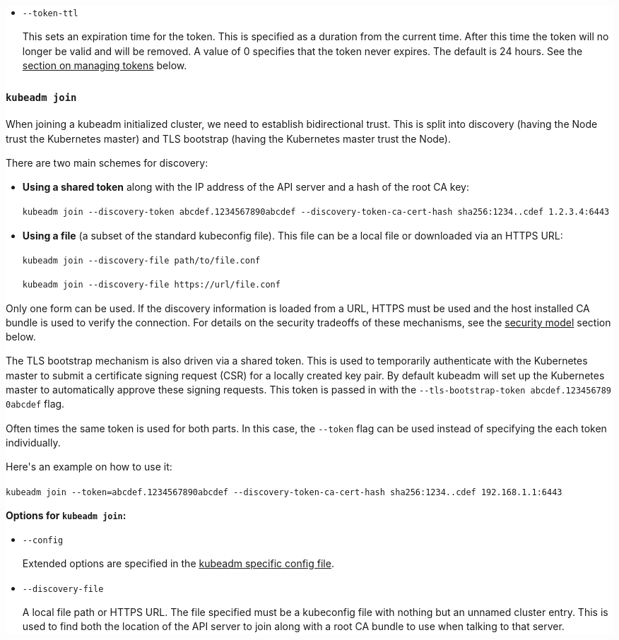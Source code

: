 - `--token-ttl`

  This sets an expiration time for the token.  This is specified as a duration
  from the current time.  After this time the token will no longer be valid and
  will be removed. A value of 0 specifies that the token never expires.  The
  default is 24 hours.  See the [section on managing tokens](#manage-tokens) below.

### `kubeadm join`

When joining a kubeadm initialized cluster, we need to establish bidirectional
trust. This is split into discovery (having the Node trust the Kubernetes
master) and TLS bootstrap (having the Kubernetes master trust the Node).

There are two main schemes for discovery:

 - **Using a shared token** along with the IP address of the API server and a
   hash of the root CA key:

   `kubeadm join --discovery-token abcdef.1234567890abcdef --discovery-token-ca-cert-hash sha256:1234..cdef 1.2.3.4:6443`

 - **Using a file** (a subset of the standard kubeconfig file). This file can
   be a local file or downloaded via an HTTPS URL:

   `kubeadm join --discovery-file path/to/file.conf`

   `kubeadm join --discovery-file https://url/file.conf`

Only one form can be used. If the discovery information is loaded from a URL,
HTTPS must be used and the host installed CA bundle is used to verify the
connection. For details on the security tradeoffs of these mechanisms, see the
[security model](#security-model) section below.

The TLS bootstrap mechanism is also driven via a shared token. This is used to
temporarily authenticate with the Kubernetes master to submit a certificate
signing request (CSR) for a locally created key pair. By default kubeadm will
set up the Kubernetes master to automatically approve these signing requests.
This token is passed in with the `--tls-bootstrap-token abcdef.1234567890abcdef`
flag.

Often times the same token is used for both parts. In this case, the `--token` flag
can be used instead of specifying the each token individually.

Here's an example on how to use it:

`kubeadm join --token=abcdef.1234567890abcdef --discovery-token-ca-cert-hash sha256:1234..cdef 192.168.1.1:6443`

**Options for `kubeadm join`:**

- `--config`

  Extended options are specified in the [kubeadm specific config file](#config-file).

- `--discovery-file`

  A local file path or HTTPS URL.  The file specified must be a kubeconfig file
  with nothing but an unnamed cluster entry.  This is used to find both the
  location of the API server to join along with a root CA bundle to use when
  talking to that server.

